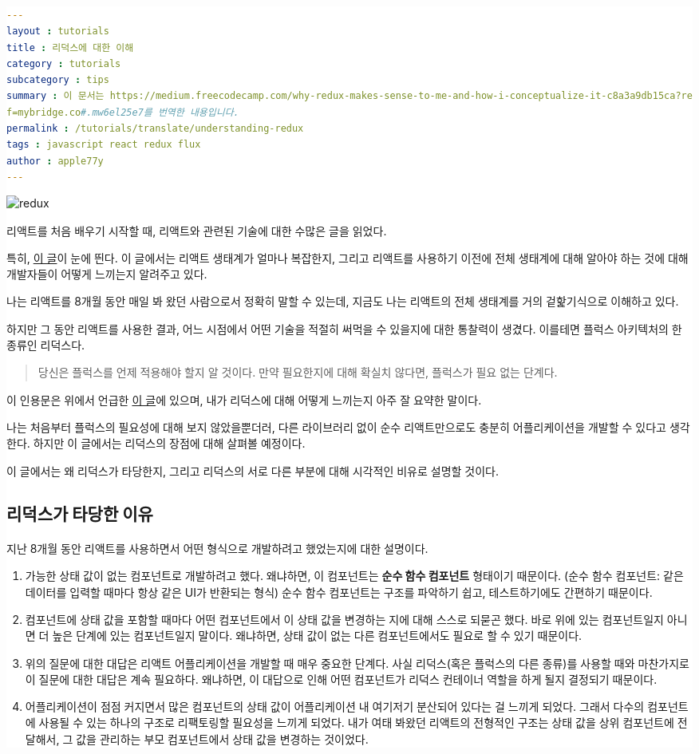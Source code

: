 ```yaml
---
layout : tutorials
title : 리덕스에 대한 이해
category : tutorials
subcategory : tips
summary : 이 문서는 https://medium.freecodecamp.com/why-redux-makes-sense-to-me-and-how-i-conceptualize-it-c8a3a9db15ca?ref=mybridge.co#.mw6el25e7를 번역한 내용입니다.
permalink : /tutorials/translate/understanding-redux
tags : javascript react redux flux
author : apple77y
---
```


![redux](https://cdn-images-1.medium.com/max/1600/1*BpaqVMW2RjQAg9cFHcX1pw.png)


리액트를 처음 배우기 시작할 때, 리액트와 관련된 기술에 대한 수많은 글을 읽었다.


특히, [이 글](https://github.com/petehunt/react-howto/blob/master/README-ko.md)이 눈에 띈다.
이 글에서는 리액트 생태계가 얼마나 복잡한지, 그리고 리액트를 사용하기 이전에 전체 생태계에 대해 알아야 하는 것에 대해 개발자들이 어떻게 느끼는지 알려주고 있다.


나는 리액트를 8개월 동안 매일 봐 왔던 사람으로서 정확히 말할 수 있는데, 지금도 나는 리액트의 전체 생태계를 거의 겉핥기식으로 이해하고 있다.


하지만 그 동안 리액트를 사용한 결과, 어느 시점에서 어떤 기술을 적절히 써먹을 수 있을지에 대한 통찰력이 생겼다. 이를테면 플럭스 아키텍처의 한 종류인 리덕스다.


> 당신은 플럭스를 언제 적용해야 할지 알 것이다. 만약 필요한지에 대해 확실치 않다면, 플럭스가 필요 없는 단계다.


이 인용문은 위에서 언급한 [이 글](https://github.com/petehunt/react-howto#learning-flux)에 있으며, 내가 리덕스에 대해 어떻게 느끼는지 아주 잘 요약한 말이다.


나는 처음부터 플럭스의 필요성에 대해 보지 않았을뿐더러, 다른 라이브러리 없이 순수 리액트만으로도 충분히 어플리케이션을 개발할 수 있다고 생각한다. 하지만 이 글에서는 리덕스의 장점에 대해 살펴볼 예정이다.


이 글에서는 왜 리덕스가 타당한지, 그리고 리덕스의 서로 다른 부분에 대해 시각적인 비유로 설명할 것이다.


## 리덕스가 타당한 이유
지난 8개월 동안 리액트를 사용하면서 어떤 형식으로 개발하려고 했었는지에 대한 설명이다.

1. 가능한 상태 값이 없는 컴포넌트로 개발하려고 했다. 왜냐하면, 이 컴포넌트는 **순수 함수 컴포넌트** 형태이기 때문이다. (순수 함수 컴포넌트: 같은 데이터를 입력할 때마다 항상 같은 UI가 반환되는 형식) 순수 함수 컴포넌트는 구조를 파악하기 쉽고, 테스트하기에도 간편하기 때문이다.

2. 컴포넌트에 상태 값을 포함할 때마다 어떤 컴포넌트에서 이 상태 값을 변경하는 지에 대해 스스로 되묻곤 했다. 바로 위에 있는 컴포넌트일지 아니면 더 높은 단계에 있는 컴포넌트일지 말이다. 왜냐하면, 상태 값이 없는 다른 컴포넌트에서도 필요로 할 수 있기 때문이다.

3. 위의 질문에 대한 대답은 리액트 어플리케이션을 개발할 때 매우 중요한 단계다. 사실 리덕스(혹은 플럭스의 다른 종류)를 사용할 때와 마찬가지로 이 질문에 대한 대답은 계속 필요하다. 왜냐하면, 이 대답으로 인해 어떤 컴포넌트가 리덕스 컨테이너 역할을 하게 될지 결정되기 때문이다.

4. 어플리케이션이 점점 커지면서 많은 컴포넌트의 상태 값이 어플리케이션 내 여기저기 분산되어 있다는 걸 느끼게 되었다. 그래서 다수의 컴포넌트에 사용될 수 있는 하나의 구조로 리팩토링할 필요성을 느끼게 되었다. 내가 여태 봐왔던 리액트의 전형적인 구조는 상태 값을 상위 컴포넌트에 전달해서, 그 값을 관리하는 부모 컴포넌트에서 상태 값을 변경하는 것이었다.
